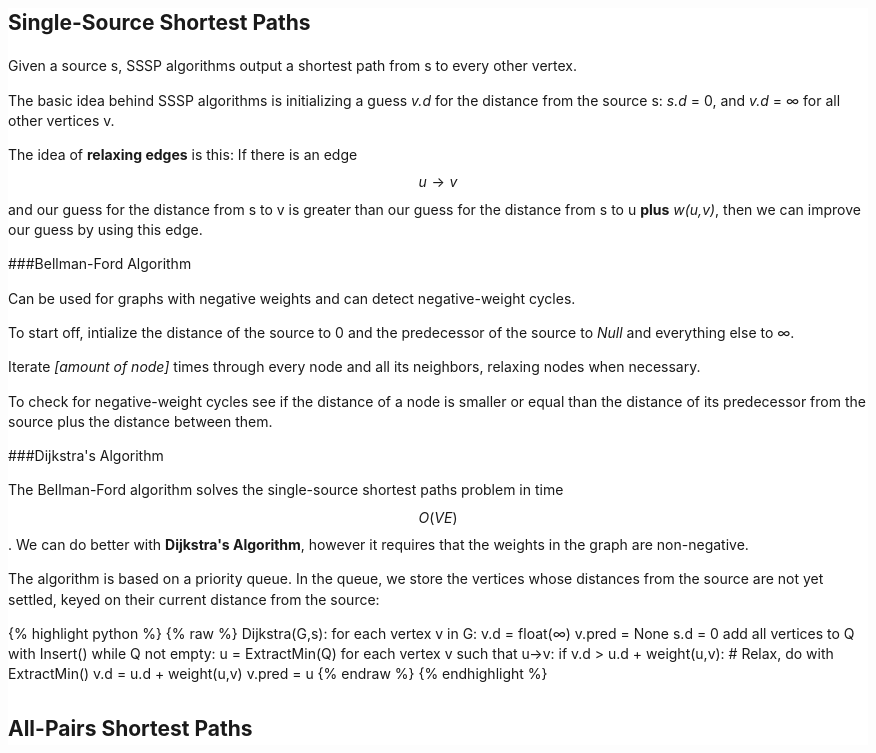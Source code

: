 Single-Source Shortest Paths
---

Given a source s, SSSP algorithms output a shortest path from s to every other vertex.

The basic idea behind SSSP algorithms is initializing a guess *v.d* for the distance from the source s: *s.d* = 0, and *v.d* = ∞ for all other vertices v.

The idea of **relaxing edges** is this:
If there is an edge $$u\rightarrow v$$ and our guess for the distance from s to v is greater than our guess for the distance from s to u **plus** *w(u,v)*, then we can improve our guess by using this edge.

###Bellman-Ford Algorithm

Can be used for graphs with negative weights and can detect negative-weight cycles.

To start off, intialize the distance of the source to 0 and the predecessor of the source to *Null* and everything else to ∞.

Iterate *[amount of node]* times through every node and all its neighbors, relaxing nodes when necessary.

To check for negative-weight cycles see if the distance of a node is smaller or equal than the distance of its predecessor from the source plus the distance between them.

###Dijkstra's Algorithm

The Bellman-Ford algorithm solves the single-source shortest paths problem in time $$O(VE)$$. We can do better with **Dijkstra's Algorithm**, however it requires that the weights in the graph are non-negative.

The algorithm is based on a priority queue. In the queue, we store the vertices whose distances from the source are not yet settled, keyed on their current distance from the source:

{% highlight python %}
{% raw %}
Dijkstra(G,s):
for each vertex v in G:
	v.d = float(∞)
	v.pred = None
s.d = 0
add all vertices to Q with Insert()
while Q not empty:
	u = ExtractMin(Q)
	for each vertex v such that u->v:
		if v.d > u.d + weight(u,v):
			# Relax, do with ExtractMin()
			v.d = u.d + weight(u,v)
			v.pred = u
{% endraw %}
{% endhighlight %}


All-Pairs Shortest Paths
---
